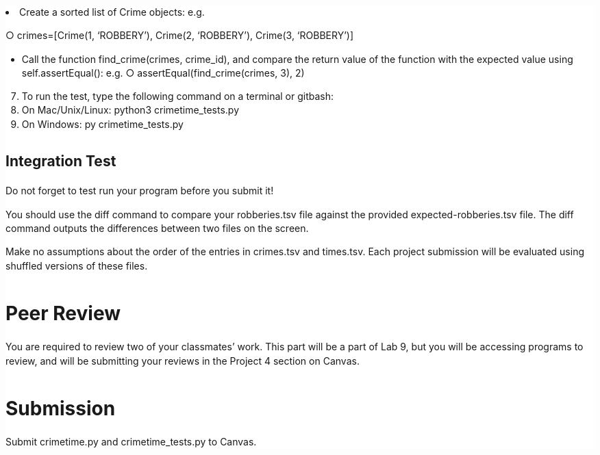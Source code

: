  <li>Create a sorted list of Crime objects: e.g.</li>

</ul>

○    crimes=[Crime(1, ‘ROBBERY’), Crime(2, ‘ROBBERY’), Crime(3, ‘ROBBERY’)]

<ul>

 <li>Call the function find_crime(crimes, crime_id), and compare the return value of the function with the expected value using self.assertEqual(): e.g. ○ assertEqual(find_crime(crimes, 3), 2)</li>

</ul>

<ol start="7">

 <li>To run the test, type the following command on a terminal or gitbash:</li>

 <li>On Mac/Unix/Linux: python3 crimetime_tests.py</li>

 <li>On Windows: py crimetime_tests.py</li>

</ol>

<h2>Integration Test</h2>

Do not forget to test run your program before you submit it!

You should use the diff command to compare your robberies.tsv file against the provided expected-robberies.tsv file. The diff command outputs the differences between two files on the screen.

Make no assumptions about the order of the entries in crimes.tsv and times.tsv. Each project submission will be evaluated using shuffled versions of these files.

<h1>Peer Review</h1>

You are required to review two of your classmates’ work. This part will be a part of Lab 9, but you will be accessing programs to review, and will be submitting your reviews in the Project 4 section on Canvas.

<h1>Submission</h1>

Submit crimetime.py and crimetime_tests.py to Canvas.